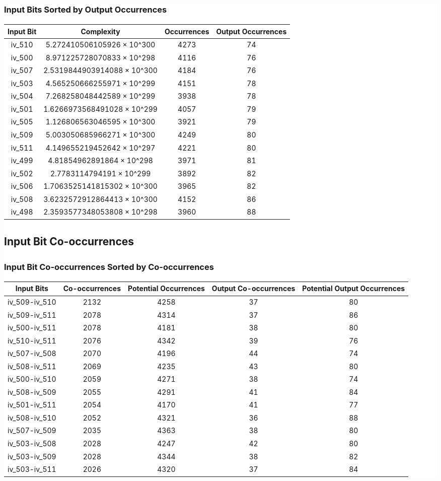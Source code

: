 ### Input Bits Sorted by Output Occurrences

| Input Bit | Complexity | Occurrences | Output Occurrences |
|:---------:|:----------:|:-----------:|:------------------:|
| iv_510 | 5.272410506105926 × 10^300 | 4273 | 74 |
| iv_500 | 8.971225728070833 × 10^298 | 4116 | 76 |
| iv_507 | 2.5319844903914088 × 10^300 | 4184 | 76 |
| iv_503 | 4.565250666255971 × 10^299 | 4151 | 78 |
| iv_504 | 7.268258048442589 × 10^299 | 3938 | 78 |
| iv_501 | 1.6266973568491028 × 10^299 | 4057 | 79 |
| iv_505 | 1.126806563046595 × 10^300 | 3921 | 79 |
| iv_509 | 5.003050685966271 × 10^300 | 4249 | 80 |
| iv_511 | 4.149655219452642 × 10^297 | 4221 | 80 |
| iv_499 | 4.81854962891864 × 10^298 | 3971 | 81 |
| iv_502 | 2.7783114794191 × 10^299 | 3892 | 82 |
| iv_506 | 1.7063525141815302 × 10^300 | 3965 | 82 |
| iv_508 | 3.6232572912864413 × 10^300 | 4152 | 86 |
| iv_498 | 2.3593577348053808 × 10^298 | 3960 | 88 |

## Input Bit Co-occurrences

### Input Bit Co-occurrences Sorted by Co-occurrences

| Input Bits | Co-occurrences | Potential Occurrences | Output Co-occurrences | Potential Output Occurrences |
|:----------:|:--------------:|:---------------------:|:---------------------:|:----------------------------:|
| iv_509-iv_510 | 2132 | 4258 | 37 | 80 |
| iv_509-iv_511 | 2078 | 4314 | 37 | 86 |
| iv_500-iv_511 | 2078 | 4181 | 38 | 80 |
| iv_510-iv_511 | 2076 | 4342 | 39 | 76 |
| iv_507-iv_508 | 2070 | 4196 | 44 | 74 |
| iv_508-iv_511 | 2069 | 4235 | 43 | 80 |
| iv_500-iv_510 | 2059 | 4271 | 38 | 74 |
| iv_508-iv_509 | 2055 | 4291 | 41 | 84 |
| iv_501-iv_511 | 2054 | 4170 | 41 | 77 |
| iv_508-iv_510 | 2052 | 4321 | 36 | 88 |
| iv_507-iv_509 | 2035 | 4363 | 38 | 80 |
| iv_503-iv_508 | 2028 | 4247 | 42 | 80 |
| iv_503-iv_509 | 2028 | 4344 | 38 | 82 |
| iv_503-iv_511 | 2026 | 4320 | 37 | 84 |

